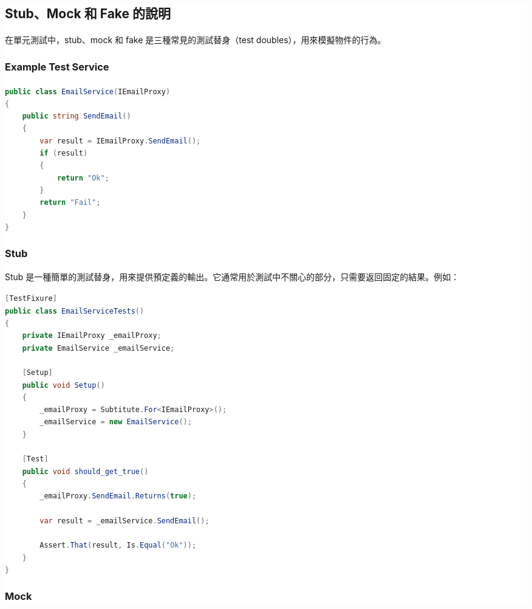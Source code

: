 ## Stub、Mock 和 Fake 的說明

在單元測試中，stub、mock 和 fake 是三種常見的測試替身（test doubles），用來模擬物件的行為。

### Example Test Service

```csharp
public class EmailService(IEmailProxy)
{
    public string SendEmail()
    {
        var result = IEmailProxy.SendEmail();
        if (result)
        {
            return "Ok";
        }
        return "Fail";
    } 
}
```

### Stub

Stub 是一種簡單的測試替身，用來提供預定義的輸出。它通常用於測試中不關心的部分，只需要返回固定的結果。例如：

```csharp
[TestFixure]
public class EmailServiceTests()
{
    private IEmailProxy _emailProxy;
    private EmailService _emailService;

    [Setup]
    public void Setup()
    {
        _emailProxy = Subtitute.For<IEmailProxy>();
        _emailService = new EmailService();
    }

    [Test]
    public void should_get_true()
    {
        _emailProxy.SendEmail.Returns(true);

        var result = _emailService.SendEmail();

        Assert.That(result, Is.Equal("Ok"));
    }
}
```

### Mock
